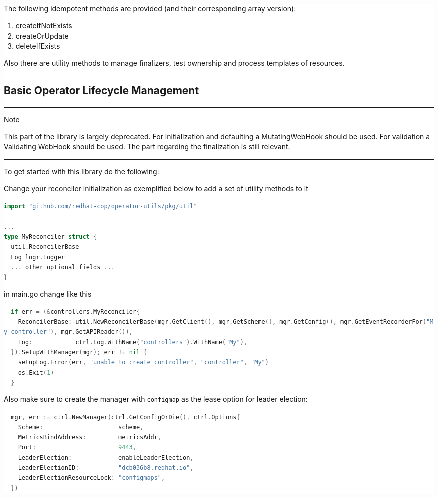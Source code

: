 The following idempotent methods are provided (and their corresponding array version):

1. createIfNotExists
2. createOrUpdate
3. deleteIfExists

Also there are utility methods to manage finalizers, test ownership and process templates of resources.

## Basic Operator Lifecycle Management

---

Note

This part of the library is largely deprecated. For initialization and defaulting a MutatingWebHook should be used. For validation a Validating WebHook should be used.
The part regarding the finalization is still relevant.

---

To get started with this library do the following:

Change your reconciler initialization as exemplified below to add a set of utility methods to it

```go
import "github.com/redhat-cop/operator-utils/pkg/util"

...
type MyReconciler struct {
  util.ReconcilerBase
  Log logr.Logger
  ... other optional fields ...
}
```

in main.go change like this

```go
  if err = (&controllers.MyReconciler{
    ReconcilerBase: util.NewReconcilerBase(mgr.GetClient(), mgr.GetScheme(), mgr.GetConfig(), mgr.GetEventRecorderFor("My_controller"), mgr.GetAPIReader()),
    Log:            ctrl.Log.WithName("controllers").WithName("My"),
  }).SetupWithManager(mgr); err != nil {
    setupLog.Error(err, "unable to create controller", "controller", "My")
    os.Exit(1)
  }
```

Also make sure to create the manager with `configmap` as the lease option for leader election:

```go
  mgr, err := ctrl.NewManager(ctrl.GetConfigOrDie(), ctrl.Options{
    Scheme:                     scheme,
    MetricsBindAddress:         metricsAddr,
    Port:                       9443,
    LeaderElection:             enableLeaderElection,
    LeaderElectionID:           "dcb036b8.redhat.io",
    LeaderElectionResourceLock: "configmaps",
  })
```  
